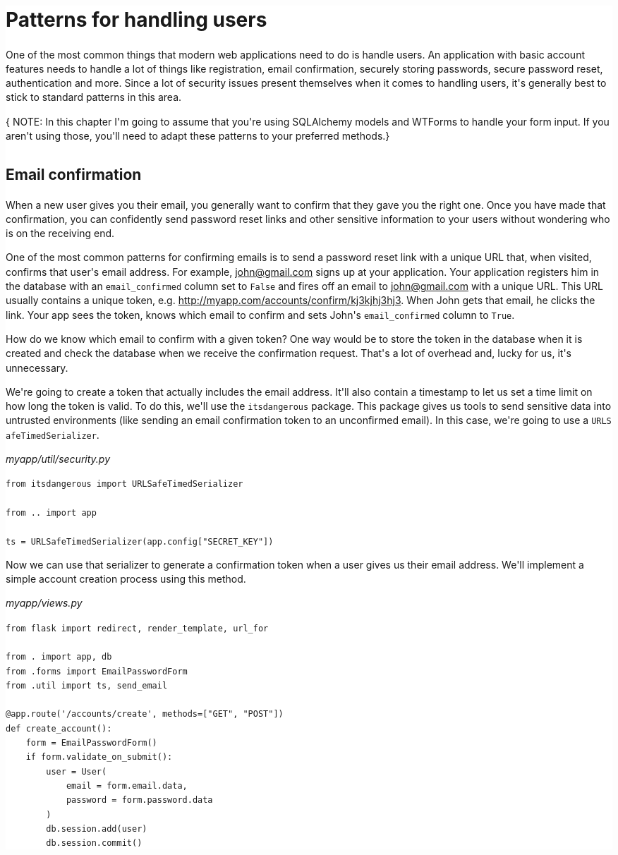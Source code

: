 # Patterns for handling users

One of the most common things that modern web applications need to do is handle users. An application with basic account features needs to handle a lot of things like registration, email confirmation, securely storing passwords, secure password reset, authentication and more. Since a lot of security issues present themselves when it comes to handling users, it's generally best to stick to standard patterns in this area.

{ NOTE: In this chapter I'm going to assume that you're using SQLAlchemy models and WTForms to handle your form input. If you aren't using those, you'll need to adapt these patterns to your preferred methods.}

## Email confirmation

When a new user gives you their email, you generally want to confirm that they gave you the right one. Once you have made that confirmation, you can confidently send password reset links and other sensitive information to your users without wondering who is on the receiving end.

One of the most common patterns for confirming emails is to send a password reset link with a unique URL that, when visited, confirms that user's email address. For example, john@gmail.com signs up at your application. Your application registers him in the database with an `email_confirmed` column set to `False` and fires off an email to john@gmail.com with a unique URL. This URL usually contains a unique token, e.g. http://myapp.com/accounts/confirm/kj3kjhj3hj3. When John gets that email, he clicks the link. Your app sees the token, knows which email to confirm and sets John's `email_confirmed` column to `True`.

How do we know which email to confirm with a given token? One way would be to store the token in the database when it is created and check the database when we receive the confirmation request. That's a lot of overhead and, lucky for us, it's unnecessary.

We're going to create a token that actually includes the email address. It'll also contain a timestamp to let us set a time limit on how long the token is valid. To do this, we'll use the `itsdangerous` package. This package gives us tools to send sensitive data into untrusted environments (like sending an email confirmation token to an unconfirmed email). In this case, we're going to use a `URLSafeTimedSerializer`.

_myapp/util/security.py_
```
from itsdangerous import URLSafeTimedSerializer

from .. import app

ts = URLSafeTimedSerializer(app.config["SECRET_KEY"])
```

Now we can use that serializer to generate a confirmation token when a user gives us their email address. We'll implement a simple account creation process using this method.

_myapp/views.py_
```
from flask import redirect, render_template, url_for

from . import app, db
from .forms import EmailPasswordForm
from .util import ts, send_email

@app.route('/accounts/create', methods=["GET", "POST"])
def create_account():
    form = EmailPasswordForm()
    if form.validate_on_submit():
        user = User(
            email = form.email.data,
            password = form.password.data
        )
        db.session.add(user)
        db.session.commit()
```